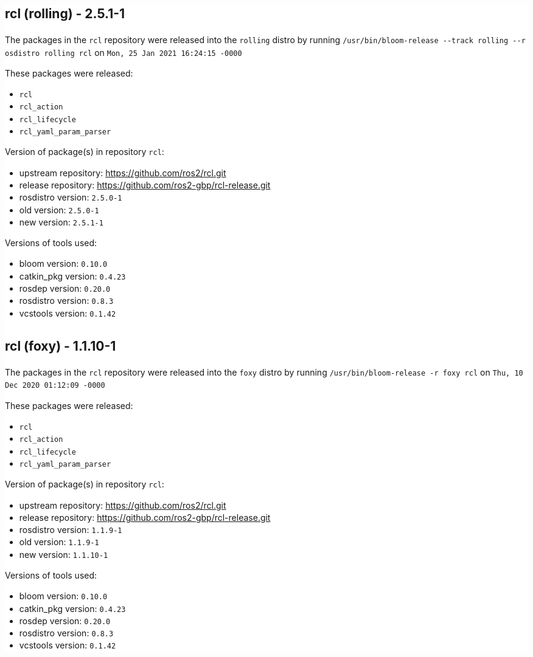 
## rcl (rolling) - 2.5.1-1

The packages in the `rcl` repository were released into the `rolling` distro by running `/usr/bin/bloom-release --track rolling --rosdistro rolling rcl` on `Mon, 25 Jan 2021 16:24:15 -0000`

These packages were released:
- `rcl`
- `rcl_action`
- `rcl_lifecycle`
- `rcl_yaml_param_parser`

Version of package(s) in repository `rcl`:

- upstream repository: https://github.com/ros2/rcl.git
- release repository: https://github.com/ros2-gbp/rcl-release.git
- rosdistro version: `2.5.0-1`
- old version: `2.5.0-1`
- new version: `2.5.1-1`

Versions of tools used:

- bloom version: `0.10.0`
- catkin_pkg version: `0.4.23`
- rosdep version: `0.20.0`
- rosdistro version: `0.8.3`
- vcstools version: `0.1.42`


## rcl (foxy) - 1.1.10-1

The packages in the `rcl` repository were released into the `foxy` distro by running `/usr/bin/bloom-release -r foxy rcl` on `Thu, 10 Dec 2020 01:12:09 -0000`

These packages were released:
- `rcl`
- `rcl_action`
- `rcl_lifecycle`
- `rcl_yaml_param_parser`

Version of package(s) in repository `rcl`:

- upstream repository: https://github.com/ros2/rcl.git
- release repository: https://github.com/ros2-gbp/rcl-release.git
- rosdistro version: `1.1.9-1`
- old version: `1.1.9-1`
- new version: `1.1.10-1`

Versions of tools used:

- bloom version: `0.10.0`
- catkin_pkg version: `0.4.23`
- rosdep version: `0.20.0`
- rosdistro version: `0.8.3`
- vcstools version: `0.1.42`
